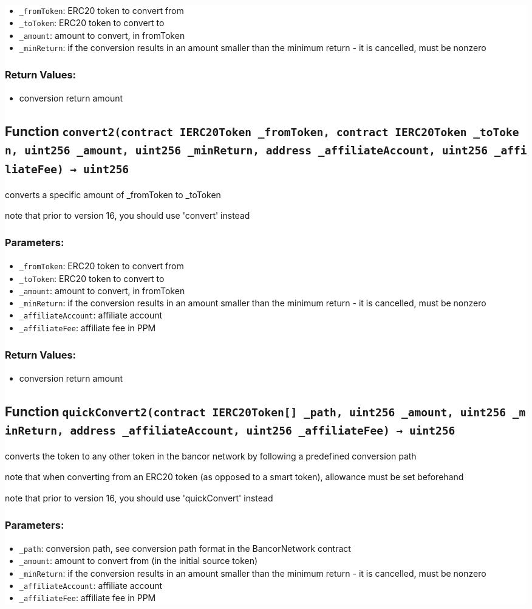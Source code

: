 * `_fromToken`: ERC20 token to convert from
* `_toToken`: ERC20 token to convert to
* `_amount`: amount to convert, in fromToken
* `_minReturn`: if the conversion results in an amount smaller than the minimum return - it is cancelled, must be nonzero

### Return Values:

* conversion return amount

## Function `convert2(contract IERC20Token _fromToken, contract IERC20Token _toToken, uint256 _amount, uint256 _minReturn, address _affiliateAccount, uint256 _affiliateFee) → uint256` <a id="BancorConverter-convert2-contract-IERC20Token-contract-IERC20Token-uint256-uint256-address-uint256-"></a>

converts a specific amount of \_fromToken to \_toToken

note that prior to version 16, you should use 'convert' instead

### Parameters:

* `_fromToken`: ERC20 token to convert from
* `_toToken`: ERC20 token to convert to
* `_amount`: amount to convert, in fromToken
* `_minReturn`: if the conversion results in an amount smaller than the minimum return - it is cancelled, must be nonzero
* `_affiliateAccount`: affiliate account
* `_affiliateFee`: affiliate fee in PPM

### Return Values:

* conversion return amount

## Function `quickConvert2(contract IERC20Token[] _path, uint256 _amount, uint256 _minReturn, address _affiliateAccount, uint256 _affiliateFee) → uint256` <a id="BancorConverter-quickConvert2-contract-IERC20Token---uint256-uint256-address-uint256-"></a>

converts the token to any other token in the bancor network by following a predefined conversion path

note that when converting from an ERC20 token \(as opposed to a smart token\), allowance must be set beforehand

note that prior to version 16, you should use 'quickConvert' instead

### Parameters:

* `_path`: conversion path, see conversion path format in the BancorNetwork contract
* `_amount`: amount to convert from \(in the initial source token\)
* `_minReturn`: if the conversion results in an amount smaller than the minimum return - it is cancelled, must be nonzero
* `_affiliateAccount`: affiliate account
* `_affiliateFee`: affiliate fee in PPM
